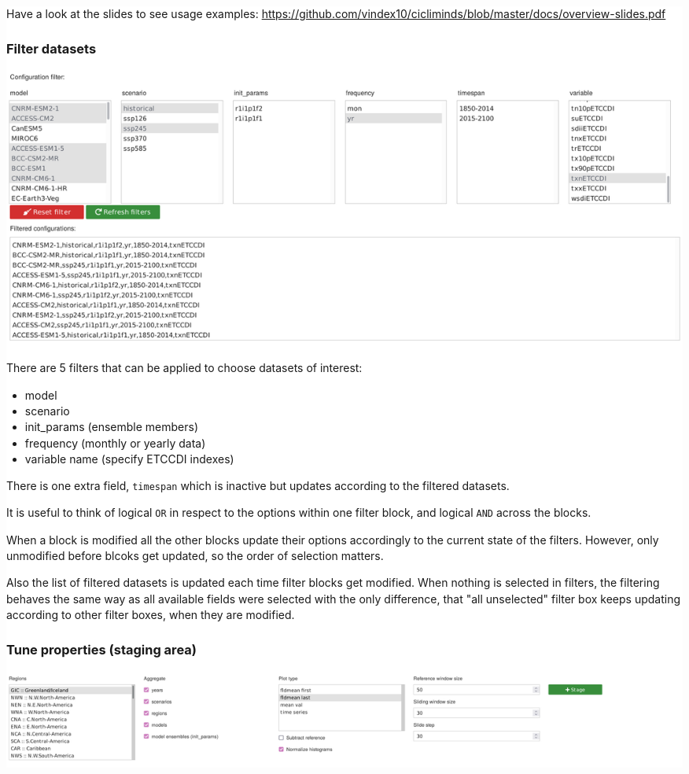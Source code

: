 Have a look at the slides to see usage examples: https://github.com/vindex10/cicliminds/blob/master/docs/overview-slides.pdf


### Filter datasets

<p><img src="docs/img/filters.png" width="100%" /></p>

There are 5 filters that can be applied to choose datasets of interest:

* model
* scenario
* init\_params (ensemble members)
* frequency (monthly or yearly data)
* variable name (specify ETCCDI indexes)

There is one extra field, `timespan` which is inactive but updates according to the filtered datasets.

It is useful to think of logical `OR` in respect to the options within one filter block,
and logical `AND` across the blocks.

When a block is modified all the other blocks update their options accordingly to the current
state of the filters. However, only unmodified before blcoks get updated, so the order of selection matters.

Also the list of filtered datasets is updated each time filter blocks get modified. When nothing is selected in filters,
the filtering behaves the same way as all available fields were selected with the only difference, that "all unselected"
filter box keeps updating according to other filter boxes, when they are modified.


### Tune properties (staging area)

<p><img src="docs/img/staging.png" width="100%" /></p>
